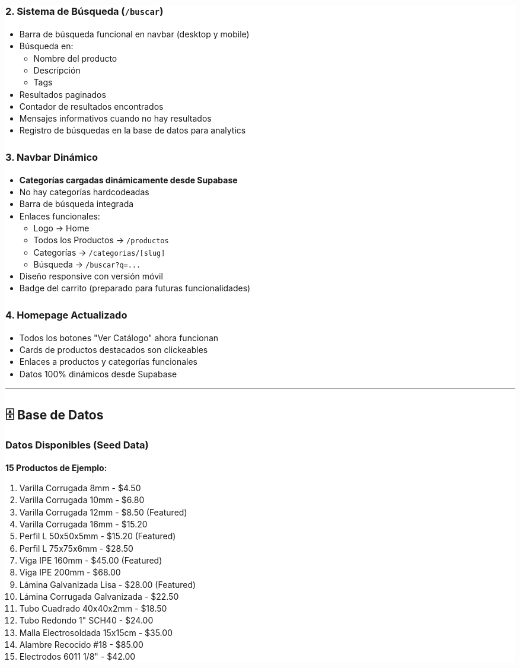 ### 2. **Sistema de Búsqueda** (`/buscar`)
- Barra de búsqueda funcional en navbar (desktop y mobile)
- Búsqueda en:
  - Nombre del producto
  - Descripción
  - Tags
- Resultados paginados
- Contador de resultados encontrados
- Mensajes informativos cuando no hay resultados
- Registro de búsquedas en la base de datos para analytics

### 3. **Navbar Dinámico**
- **Categorías cargadas dinámicamente desde Supabase**
- No hay categorías hardcodeadas
- Barra de búsqueda integrada
- Enlaces funcionales:
  - Logo → Home
  - Todos los Productos → `/productos`
  - Categorías → `/categorias/[slug]`
  - Búsqueda → `/buscar?q=...`
- Diseño responsive con versión móvil
- Badge del carrito (preparado para futuras funcionalidades)

### 4. **Homepage Actualizado**
- Todos los botones "Ver Catálogo" ahora funcionan
- Cards de productos destacados son clickeables
- Enlaces a productos y categorías funcionales
- Datos 100% dinámicos desde Supabase

---

## 🗄️ Base de Datos

### Datos Disponibles (Seed Data)

**15 Productos de Ejemplo:**
1. Varilla Corrugada 8mm - $4.50
2. Varilla Corrugada 10mm - $6.80
3. Varilla Corrugada 12mm - $8.50 (Featured)
4. Varilla Corrugada 16mm - $15.20
5. Perfil L 50x50x5mm - $15.20 (Featured)
6. Perfil L 75x75x6mm - $28.50
7. Viga IPE 160mm - $45.00 (Featured)
8. Viga IPE 200mm - $68.00
9. Lámina Galvanizada Lisa - $28.00 (Featured)
10. Lámina Corrugada Galvanizada - $22.50
11. Tubo Cuadrado 40x40x2mm - $18.50
12. Tubo Redondo 1" SCH40 - $24.00
13. Malla Electrosoldada 15x15cm - $35.00
14. Alambre Recocido #18 - $85.00
15. Electrodos 6011 1/8" - $42.00
